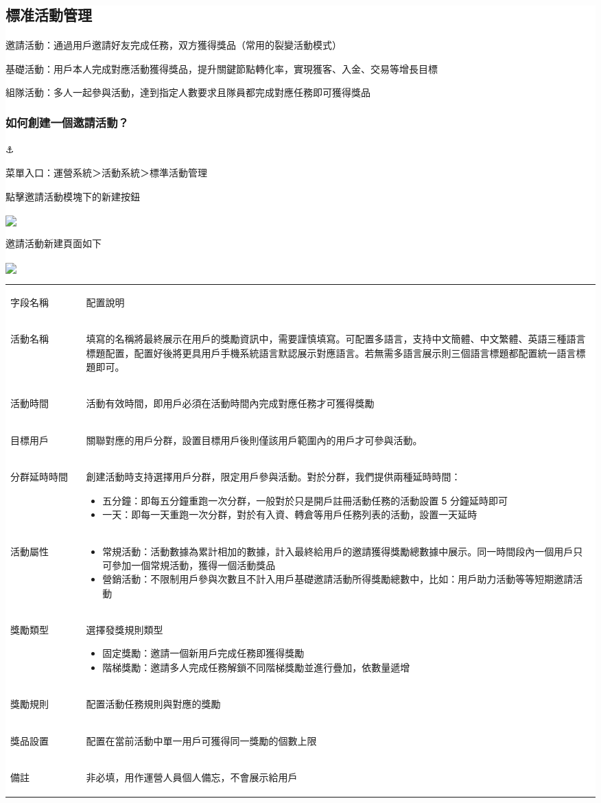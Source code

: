 ## 標准活動管理

邀請活動：通過用戶邀請好友完成任務，双方獲得獎品（常用的裂變活動模式）

基礎活動：用戶本人完成對應活動獲得獎品，提升關鍵節點轉化率，實現獲客、入金、交易等增長目標

組隊活動：多人一起參與活動，達到指定人數要求且隊員都完成對應任務即可獲得獎品

### 如何創建一個邀請活動？

<div class="callout callout-bg-6 callout-border-6">
<div class='callout-emoji'>⚓</div>
<p>菜單入口：運營系統＞活動系統＞標準活動管理</p>
</div>

點擊邀請活動模塊下的新建按鈕

<img src="/assets/BsHabxNQGow09exZLzMciAXDnpg.png" src-width="2700" src-height="420" align="center"/>

邀請活動新建頁面如下

<img src="/assets/XX7xbxRF6oAMWcx0ZKRcNpzNnsb.png" src-width="1280" src-height="1178" align="center"/>

<table>
<colgroup>
<col width="111"/>
<col width="753"/>
</colgroup>
<tbody>
<tr><td><p>字段名稱</p></td><td><p>配置說明</p></td></tr>
<tr><td><p>活動名稱</p></td><td><p>填寫的名稱將最終展示在用戶的獎勵資訊中，需要謹慎填寫。可配置多語言，支持中文簡體、中文繁體、英語三種語言標題配置，配置好後將更具用戶手機系統語言默認展示對應語言。若無需多語言展示則三個語言標題都配置統一語言標題即可。</p></td></tr>
<tr><td><p>活動時間</p></td><td><p>活動有效時間，即用戶必須在活動時間內完成對應任務才可獲得獎勵</p></td></tr>
<tr><td><p>目標用戶</p></td><td><p>關聯對應的用戶分群，設置目標用戶後則僅該用戶範圍內的用戶才可參與活動。</p></td></tr>
<tr><td><p>分群延時時間</p></td><td><p>創建活動時支持選擇用戶分群，限定用戶參與活動。對於分群，我們提供兩種延時時間：</p>
<ul>
<li>五分鐘：即每五分鐘重跑一次分群，一般對於只是開戶註冊活動任務的活動設置 5 分鐘延時即可</li>
<li>一天：即每一天重跑一次分群，對於有入資、轉倉等用戶任務列表的活動，設置一天延時</li>
</ul></td></tr>
<tr><td><p>活動屬性</p></td><td><ul>
<li>常規活動：活動數據為累計相加的數據，計入最終給用戶的邀請獲得獎勵總數據中展示。同一時間段內一個用戶只可參加一個常規活動，獲得一個活動獎品</li>
<li>營銷活動：不限制用戶參與次數且不計入用戶基礎邀請活動所得獎勵總數中，比如：用戶助力活動等等短期邀請活動</li>
</ul></td></tr>
<tr><td><p>獎勵類型</p></td><td><p>選擇發獎規則類型</p>
<ul>
<li>固定獎勵：邀請一個新用戶完成任務即獲得獎勵</li>
<li>階梯獎勵：邀請多人完成任務解鎖不同階梯獎勵並進行疊加，依數量遞增</li>
</ul></td></tr>
<tr><td><p>獎勵規則</p></td><td><p>配置活動任務規則與對應的獎勵</p></td></tr>
<tr><td><p>獎品設置</p></td><td><p>配置在當前活動中單一用戶可獲得同一獎勵的個數上限</p></td></tr>
<tr><td><p>備註</p></td><td><p>非必填，用作運營人員個人備忘，不會展示給用戶</p></td></tr>
</tbody>
</table>
